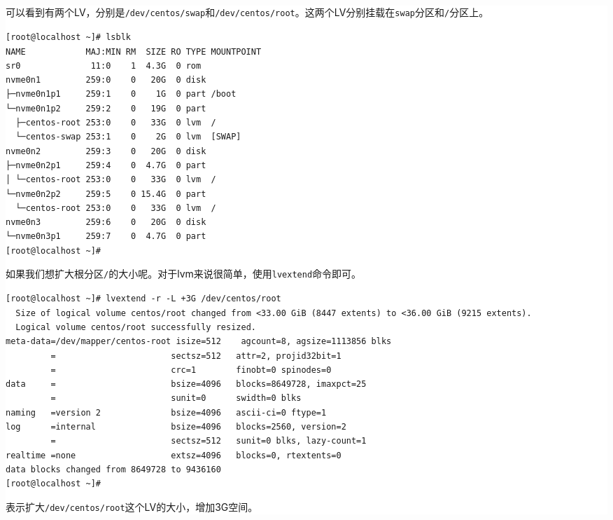 ```

```

可以看到有两个LV，分别是`/dev/centos/swap`和`/dev/centos/root`。这两个LV分别挂载在`swap`分区和`/`分区上。

```shell
[root@localhost ~]# lsblk
NAME            MAJ:MIN RM  SIZE RO TYPE MOUNTPOINT
sr0              11:0    1  4.3G  0 rom  
nvme0n1         259:0    0   20G  0 disk 
├─nvme0n1p1     259:1    0    1G  0 part /boot
└─nvme0n1p2     259:2    0   19G  0 part 
  ├─centos-root 253:0    0   33G  0 lvm  /
  └─centos-swap 253:1    0    2G  0 lvm  [SWAP]
nvme0n2         259:3    0   20G  0 disk 
├─nvme0n2p1     259:4    0  4.7G  0 part 
│ └─centos-root 253:0    0   33G  0 lvm  /
└─nvme0n2p2     259:5    0 15.4G  0 part 
  └─centos-root 253:0    0   33G  0 lvm  /
nvme0n3         259:6    0   20G  0 disk 
└─nvme0n3p1     259:7    0  4.7G  0 part 
[root@localhost ~]# 

```

如果我们想扩大根分区`/`的大小呢。对于lvm来说很简单，使用`lvextend`命令即可。	

```shell
[root@localhost ~]# lvextend -r -L +3G /dev/centos/root 
  Size of logical volume centos/root changed from <33.00 GiB (8447 extents) to <36.00 GiB (9215 extents).
  Logical volume centos/root successfully resized.
meta-data=/dev/mapper/centos-root isize=512    agcount=8, agsize=1113856 blks
         =                       sectsz=512   attr=2, projid32bit=1
         =                       crc=1        finobt=0 spinodes=0
data     =                       bsize=4096   blocks=8649728, imaxpct=25
         =                       sunit=0      swidth=0 blks
naming   =version 2              bsize=4096   ascii-ci=0 ftype=1
log      =internal               bsize=4096   blocks=2560, version=2
         =                       sectsz=512   sunit=0 blks, lazy-count=1
realtime =none                   extsz=4096   blocks=0, rtextents=0
data blocks changed from 8649728 to 9436160
[root@localhost ~]# 

```

表示扩大`/dev/centos/root`这个LV的大小，增加3G空间。
